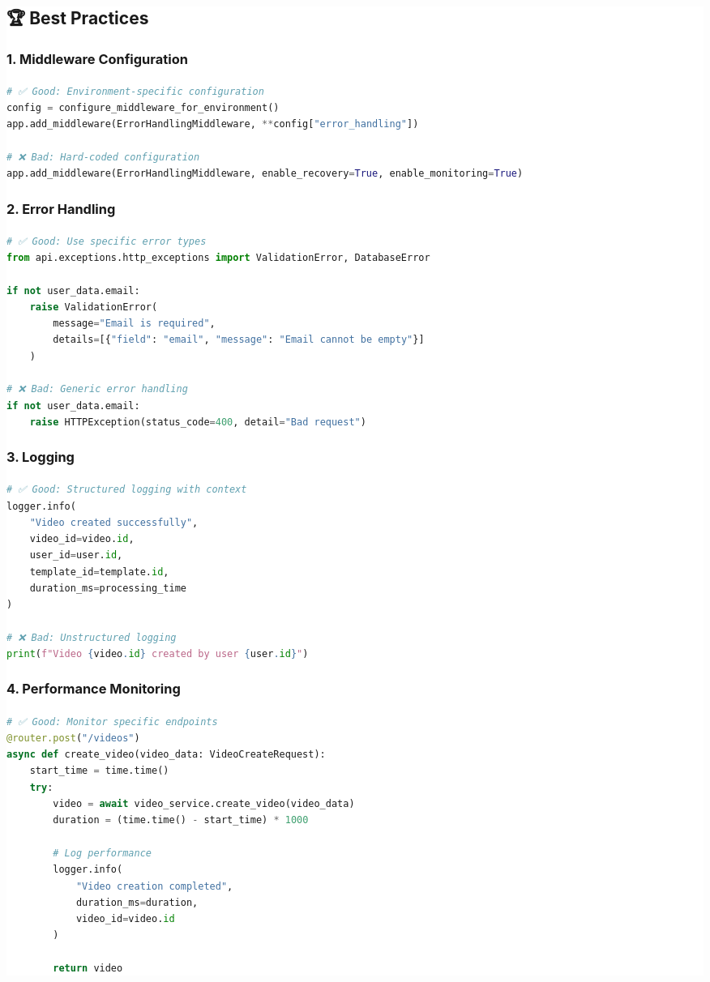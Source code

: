 ## 🏆 Best Practices

### 1. Middleware Configuration

```python
# ✅ Good: Environment-specific configuration
config = configure_middleware_for_environment()
app.add_middleware(ErrorHandlingMiddleware, **config["error_handling"])

# ❌ Bad: Hard-coded configuration
app.add_middleware(ErrorHandlingMiddleware, enable_recovery=True, enable_monitoring=True)
```

### 2. Error Handling

```python
# ✅ Good: Use specific error types
from api.exceptions.http_exceptions import ValidationError, DatabaseError

if not user_data.email:
    raise ValidationError(
        message="Email is required",
        details=[{"field": "email", "message": "Email cannot be empty"}]
    )

# ❌ Bad: Generic error handling
if not user_data.email:
    raise HTTPException(status_code=400, detail="Bad request")
```

### 3. Logging

```python
# ✅ Good: Structured logging with context
logger.info(
    "Video created successfully",
    video_id=video.id,
    user_id=user.id,
    template_id=template.id,
    duration_ms=processing_time
)

# ❌ Bad: Unstructured logging
print(f"Video {video.id} created by user {user.id}")
```

### 4. Performance Monitoring

```python
# ✅ Good: Monitor specific endpoints
@router.post("/videos")
async def create_video(video_data: VideoCreateRequest):
    start_time = time.time()
    try:
        video = await video_service.create_video(video_data)
        duration = (time.time() - start_time) * 1000
        
        # Log performance
        logger.info(
            "Video creation completed",
            duration_ms=duration,
            video_id=video.id
        )
        
        return video
```